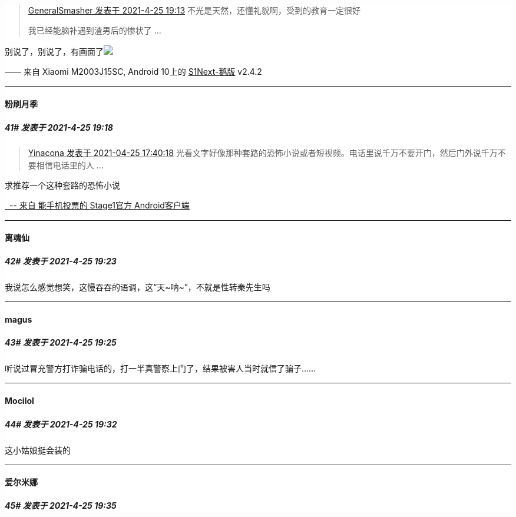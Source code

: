 
<blockquote><a href="httphttps://bbs.saraba1st.com/2b/forum.php?mod=redirect&amp;goto=findpost&amp;pid=51059108&amp;ptid=2000969" target="_blank">GeneralSmasher 发表于 2021-4-25 19:13</a>
不光是天然，还懂礼貌啊，受到的教育一定很好


我已经能脑补遇到渣男后的惨状了 ...</blockquote>
别说了，别说了，有画面了<img src="https://static.saraba1st.com/image/smiley/face2017/068.png" referrerpolicy="no-referrer">

—— 来自 Xiaomi M2003J15SC, Android 10上的 [S1Next-鹅版](https://github.com/ykrank/S1-Next/releases) v2.4.2


-----

####  粉刷月季  
##### 41#       发表于 2021-4-25 19:18


<blockquote><a href="httphttps://bbs.saraba1st.com/2b/forum.php?mod=redirect&amp;goto=findpost&amp;pid=51058031&amp;ptid=2000969" target="_blank">Yinacona 发表于 2021-04-25 17:40:18</a>
光看文字好像那种套路的恐怖小说或者短视频。电话里说千万不要开门，然后门外说千万不要相信电话里的人 ...</blockquote>求推荐一个这种套路的恐怖小说

[  -- 来自 能手机投票的 Stage1官方 Android客户端](https://www.coolapk.com/apk/140634)


-----

####  离魂仙  
##### 42#       发表于 2021-4-25 19:23


我说怎么感觉想笑，这慢吞吞的语调，这“天~呐~”，不就是性转秦先生吗


-----

####  magus  
##### 43#       发表于 2021-4-25 19:25


听说过冒充警方打诈骗电话的，打一半真警察上门了，结果被害人当时就信了骗子……


-----

####  Mocilol  
##### 44#       发表于 2021-4-25 19:32


这小姑娘挺会装的


-----

####  爱尔米娜  
##### 45#       发表于 2021-4-25 19:35

